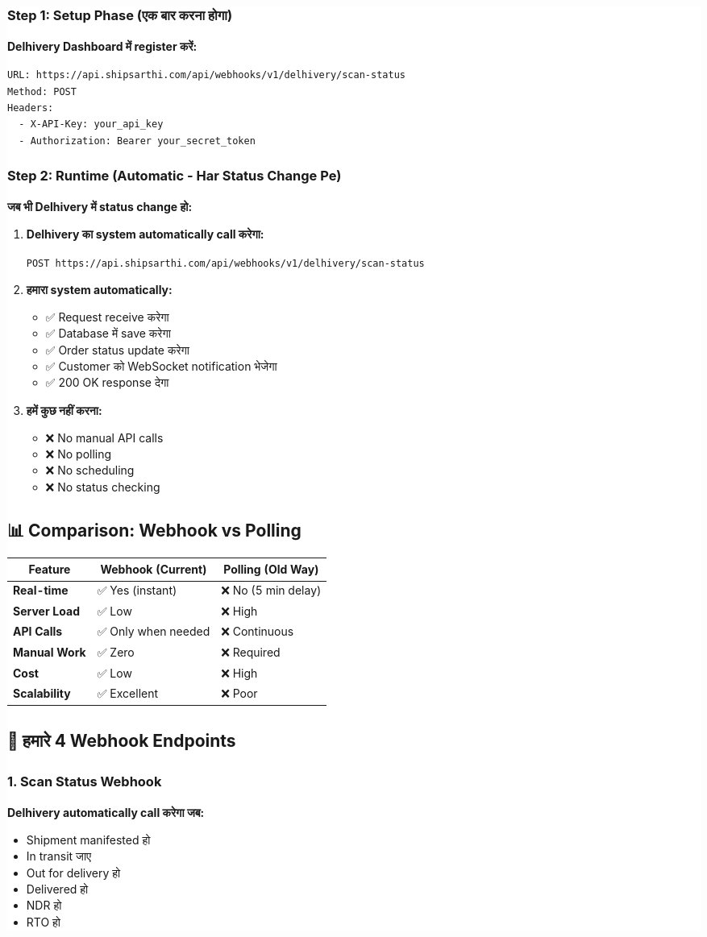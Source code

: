 ### Step 1: Setup Phase (एक बार करना होगा)

**Delhivery Dashboard में register करें:**

```
URL: https://api.shipsarthi.com/api/webhooks/v1/delhivery/scan-status
Method: POST
Headers:
  - X-API-Key: your_api_key
  - Authorization: Bearer your_secret_token
```

### Step 2: Runtime (Automatic - Har Status Change Pe)

**जब भी Delhivery में status change हो:**

1. **Delhivery का system automatically call करेगा:**
   ```bash
   POST https://api.shipsarthi.com/api/webhooks/v1/delhivery/scan-status
   ```

2. **हमारा system automatically:**
   - ✅ Request receive करेगा
   - ✅ Database में save करेगा
   - ✅ Order status update करेगा
   - ✅ Customer को WebSocket notification भेजेगा
   - ✅ 200 OK response देगा

3. **हमें कुछ नहीं करना:**
   - ❌ No manual API calls
   - ❌ No polling
   - ❌ No scheduling
   - ❌ No status checking

## 📊 Comparison: Webhook vs Polling

| Feature | Webhook (Current) | Polling (Old Way) |
|---------|-------------------|-------------------|
| **Real-time** | ✅ Yes (instant) | ❌ No (5 min delay) |
| **Server Load** | ✅ Low | ❌ High |
| **API Calls** | ✅ Only when needed | ❌ Continuous |
| **Manual Work** | ✅ Zero | ❌ Required |
| **Cost** | ✅ Low | ❌ High |
| **Scalability** | ✅ Excellent | ❌ Poor |

## 🎯 हमारे 4 Webhook Endpoints

### 1. Scan Status Webhook
**Delhivery automatically call करेगा जब:**
- Shipment manifested हो
- In transit जाए
- Out for delivery हो
- Delivered हो
- NDR हो
- RTO हो
